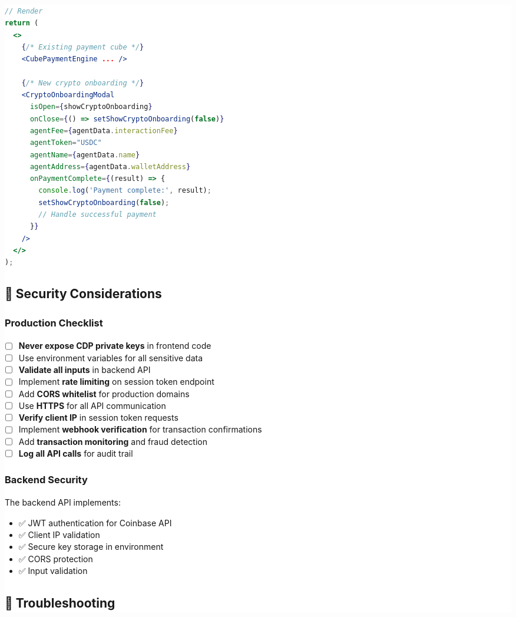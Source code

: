 ```jsx
// Render
return (
  <>
    {/* Existing payment cube */}
    <CubePaymentEngine ... />
    
    {/* New crypto onboarding */}
    <CryptoOnboardingModal
      isOpen={showCryptoOnboarding}
      onClose={() => setShowCryptoOnboarding(false)}
      agentFee={agentData.interactionFee}
      agentToken="USDC"
      agentName={agentData.name}
      agentAddress={agentData.walletAddress}
      onPaymentComplete={(result) => {
        console.log('Payment complete:', result);
        setShowCryptoOnboarding(false);
        // Handle successful payment
      }}
    />
  </>
);
```

## 🔐 Security Considerations

### Production Checklist

- [ ] **Never expose CDP private keys** in frontend code
- [ ] Use environment variables for all sensitive data
- [ ] **Validate all inputs** in backend API
- [ ] Implement **rate limiting** on session token endpoint
- [ ] Add **CORS whitelist** for production domains
- [ ] Use **HTTPS** for all API communication
- [ ] **Verify client IP** in session token requests
- [ ] Implement **webhook verification** for transaction confirmations
- [ ] Add **transaction monitoring** and fraud detection
- [ ] **Log all API calls** for audit trail

### Backend Security

The backend API implements:
- ✅ JWT authentication for Coinbase API
- ✅ Client IP validation
- ✅ Secure key storage in environment
- ✅ CORS protection
- ✅ Input validation

## 🚨 Troubleshooting
